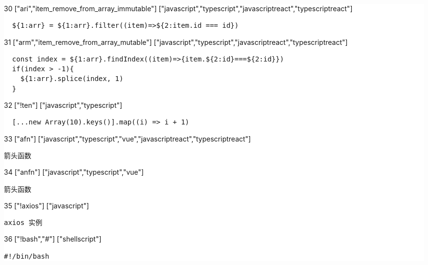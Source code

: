 <tr>
      <td>30</td>
      <td>["ari","item_remove_from_array_immutable"]</td>
      <td>["javascript","typescript","javascriptreact","typescriptreact"] </td>
      <td><pre>
  ${1:arr} = ${1:arr}.filter((item)=>${2:item.id === id})
</pre></td>
</tr>

<tr>
      <td>31</td>
      <td>["arm","item_remove_from_array_mutable"]</td>
      <td>["javascript","typescript","javascriptreact","typescriptreact"] </td>
      <td><pre>
  const index = ${1:arr}.findIndex((item)=>{item.${2:id}===${2:id}})
  if(index > -1){
    ${1:arr}.splice(index, 1)
  }
</pre></td>
</tr>

<tr>
      <td>32</td>
      <td>["!ten"]</td>
      <td>["javascript","typescript"] </td>
      <td><pre>
  [...new Array(10).keys()].map((i) => i + 1)
</pre></td>
</tr>

<tr>
      <td>33</td>
      <td>["afn"]</td>
      <td>["javascript","typescript","vue","javascriptreact","typescriptreact"] </td>
      <td><pre>箭头函数</pre></td>
</tr>

<tr>
      <td>34</td>
      <td>["anfn"]</td>
      <td>["javascript","typescript","vue"] </td>
      <td><pre>箭头函数</pre></td>
</tr>

<tr>
      <td>35</td>
      <td>["!axios"]</td>
      <td>["javascript"] </td>
      <td><pre>axios 实例</pre></td>
</tr>

<tr>
      <td>36</td>
      <td>["!bash","#"]</td>
      <td>["shellscript"] </td>
      <td><pre>
#!/bin/bash
</pre></td>
</tr>
